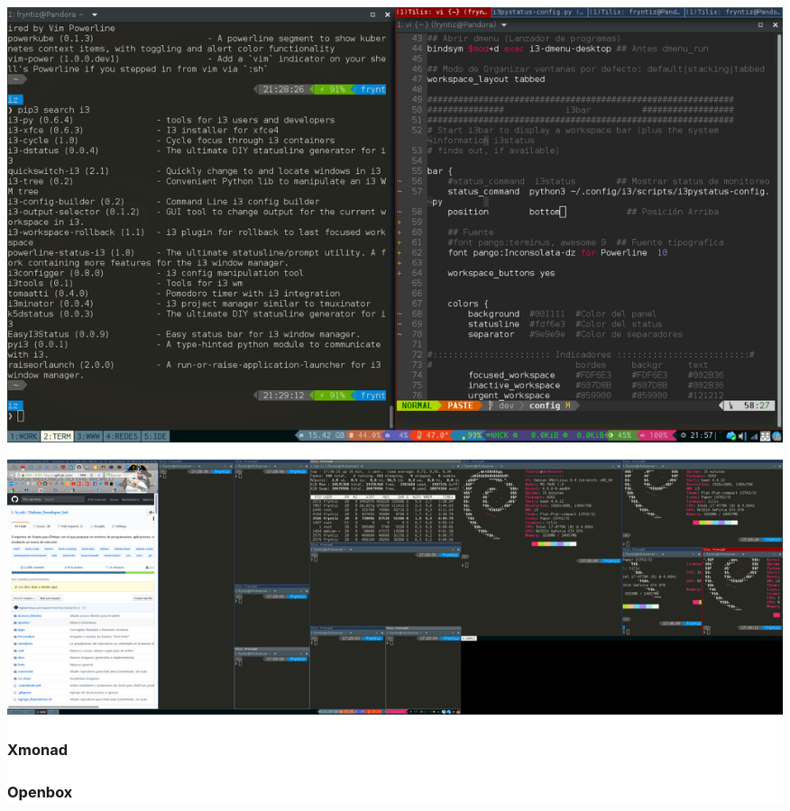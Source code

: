![Previsualización i3](docs/i3.png)

![Previsualización i3 con dos monitores](docs/i3-Dual_Monitor.png)

### Xmonad

### Openbox

